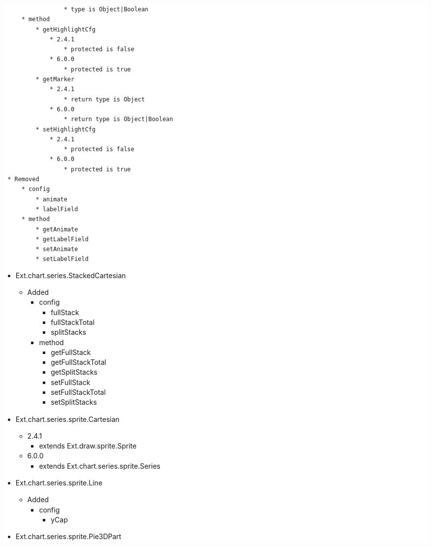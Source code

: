                      * type is Object|Boolean
         * method
             * getHighlightCfg
                 * 2.4.1
                     * protected is false
                 * 6.0.0
                     * protected is true
             * getMarker
                 * 2.4.1
                     * return type is Object
                 * 6.0.0
                     * return type is Object|Boolean
             * setHighlightCfg
                 * 2.4.1
                     * protected is false
                 * 6.0.0
                     * protected is true
     * Removed
         * config
             * animate
             * labelField
         * method
             * getAnimate
             * getLabelField
             * setAnimate
             * setLabelField
 * Ext.chart.series.StackedCartesian

     * Added
         * config
             * fullStack
             * fullStackTotal
             * splitStacks
         * method
             * getFullStack
             * getFullStackTotal
             * getSplitStacks
             * setFullStack
             * setFullStackTotal
             * setSplitStacks
 * Ext.chart.series.sprite.Cartesian

     * 2.4.1
         * extends Ext.draw.sprite.Sprite
     * 6.0.0
         * extends Ext.chart.series.sprite.Series
 * Ext.chart.series.sprite.Line

     * Added
         * config
             * yCap
 * Ext.chart.series.sprite.Pie3DPart
